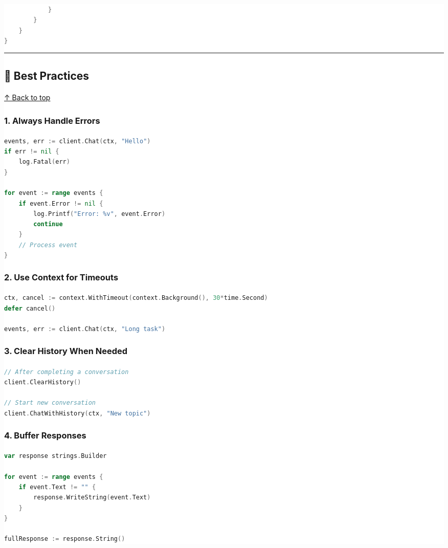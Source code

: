```go
            }
        }
    }
}
```

---

## 🎯 Best Practices

[↑ Back to top](#-table-of-contents)

### 1. Always Handle Errors

```go
events, err := client.Chat(ctx, "Hello")
if err != nil {
    log.Fatal(err)
}

for event := range events {
    if event.Error != nil {
        log.Printf("Error: %v", event.Error)
        continue
    }
    // Process event
}
```

### 2. Use Context for Timeouts

```go
ctx, cancel := context.WithTimeout(context.Background(), 30*time.Second)
defer cancel()

events, err := client.Chat(ctx, "Long task")
```

### 3. Clear History When Needed

```go
// After completing a conversation
client.ClearHistory()

// Start new conversation
client.ChatWithHistory(ctx, "New topic")
```

### 4. Buffer Responses

```go
var response strings.Builder

for event := range events {
    if event.Text != "" {
        response.WriteString(event.Text)
    }
}

fullResponse := response.String()
```
